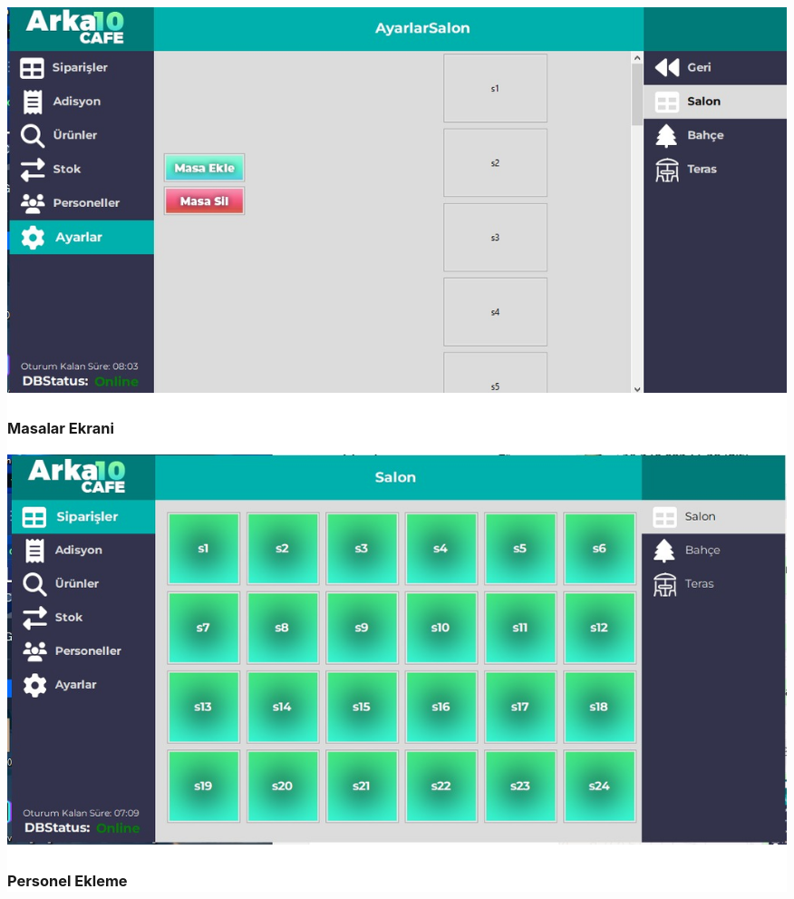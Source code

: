 ![Masalar](screenshots/addMasa.jpeg)

### Masalar Ekrani
![Masalar](screenshots/masalar.jpeg)

### Personel Ekleme